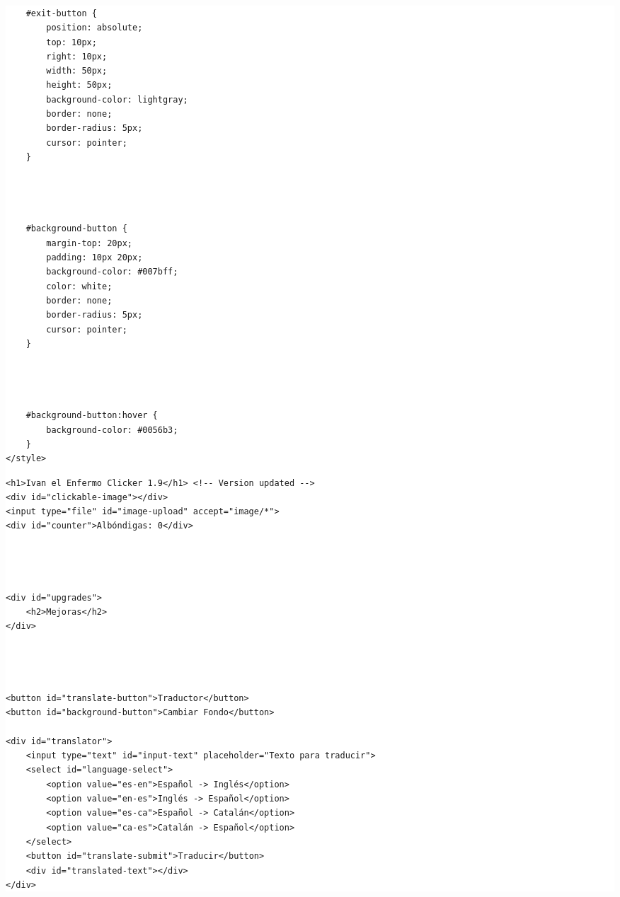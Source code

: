 


        #exit-button {
            position: absolute;
            top: 10px;
            right: 10px;
            width: 50px;
            height: 50px;
            background-color: lightgray;
            border: none;
            border-radius: 5px;
            cursor: pointer;
        }




        #background-button {
            margin-top: 20px;
            padding: 10px 20px;
            background-color: #007bff;
            color: white;
            border: none;
            border-radius: 5px;
            cursor: pointer;
        }




        #background-button:hover {
            background-color: #0056b3;
        }
    </style>
</head>
<body>




    <h1>Ivan el Enfermo Clicker 1.9</h1> <!-- Version updated -->
    <div id="clickable-image"></div>
    <input type="file" id="image-upload" accept="image/*">
    <div id="counter">Albóndigas: 0</div>




    <div id="upgrades">
        <h2>Mejoras</h2>
    </div>




    <button id="translate-button">Traductor</button>
    <button id="background-button">Cambiar Fondo</button>
   
    <div id="translator">
        <input type="text" id="input-text" placeholder="Texto para traducir">
        <select id="language-select">
            <option value="es-en">Español -> Inglés</option>
            <option value="en-es">Inglés -> Español</option>
            <option value="es-ca">Español -> Catalán</option>
            <option value="ca-es">Catalán -> Español</option>
        </select>
        <button id="translate-submit">Traducir</button>
        <div id="translated-text"></div>
    </div>
